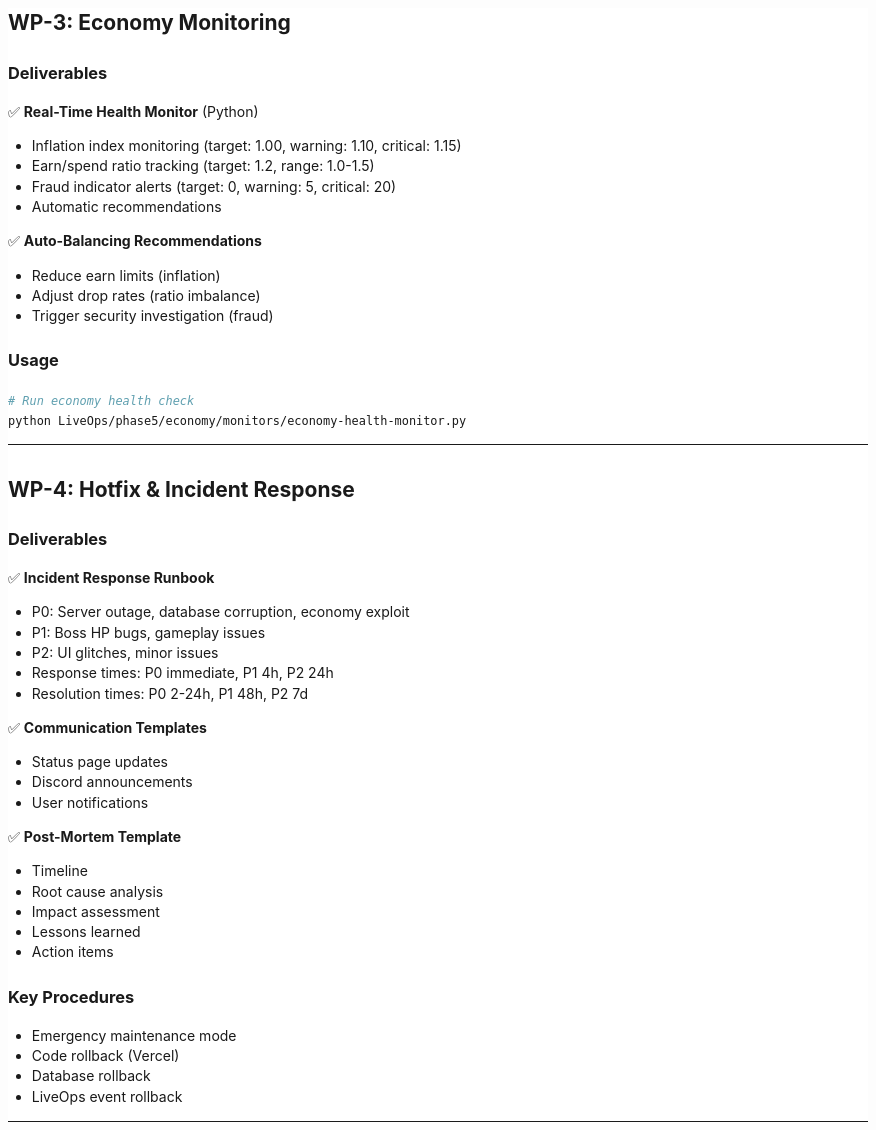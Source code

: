
## WP-3: Economy Monitoring

### Deliverables
✅ **Real-Time Health Monitor** (Python)
- Inflation index monitoring (target: 1.00, warning: 1.10, critical: 1.15)
- Earn/spend ratio tracking (target: 1.2, range: 1.0-1.5)
- Fraud indicator alerts (target: 0, warning: 5, critical: 20)
- Automatic recommendations

✅ **Auto-Balancing Recommendations**
- Reduce earn limits (inflation)
- Adjust drop rates (ratio imbalance)
- Trigger security investigation (fraud)

### Usage
```bash
# Run economy health check
python LiveOps/phase5/economy/monitors/economy-health-monitor.py
```

---

## WP-4: Hotfix & Incident Response

### Deliverables
✅ **Incident Response Runbook**
- P0: Server outage, database corruption, economy exploit
- P1: Boss HP bugs, gameplay issues
- P2: UI glitches, minor issues
- Response times: P0 immediate, P1 4h, P2 24h
- Resolution times: P0 2-24h, P1 48h, P2 7d

✅ **Communication Templates**
- Status page updates
- Discord announcements
- User notifications

✅ **Post-Mortem Template**
- Timeline
- Root cause analysis
- Impact assessment
- Lessons learned
- Action items

### Key Procedures
- Emergency maintenance mode
- Code rollback (Vercel)
- Database rollback
- LiveOps event rollback

---
